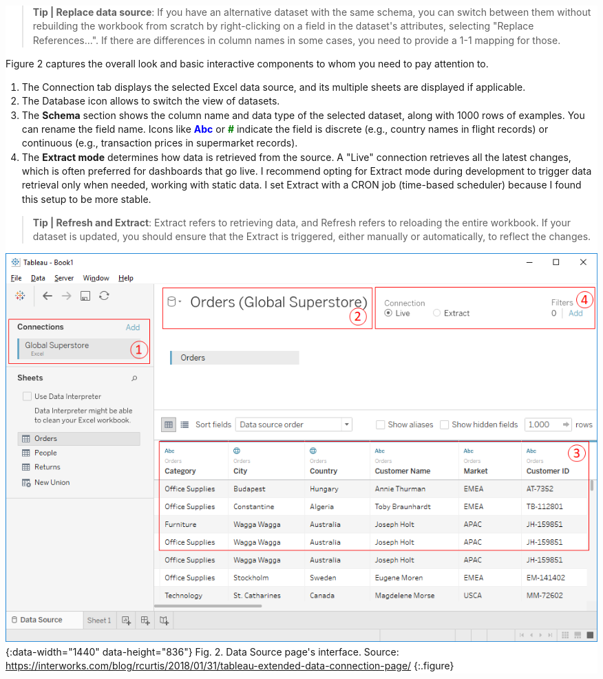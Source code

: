 > **Tip \| Replace data source**: If you have an alternative dataset with the same schema, you can switch between them without rebuilding the workbook from scratch by right-clicking on a field in the dataset's attributes, selecting "Replace References...". If there are differences in column names in some cases, you need to provide a 1-1 mapping for those.

Figure 2 captures the overall look and basic interactive components to whom you need to pay attention to.

1. The Connection tab displays the selected Excel data source, and its multiple sheets are displayed if applicable.
2. The Database icon allows to switch the view of datasets.
3. The **Schema** section shows the column name and data type of the selected dataset, along with 1000 rows of examples. You can rename the field name. Icons like <span style="color: blue; font-weight: bold;">Abc</span> or <span style="color: green; font-weight: bold;">#</span> indicate the field is discrete (e.g., country names in flight records) or continuous (e.g., transaction prices in supermarket records).
4. The **Extract mode** determines how data is retrieved from the source. A "Live" connection retrieves all the latest changes, which is often preferred for dashboards that go live. I recommend opting for Extract mode during development to trigger data retrieval only when needed, working with static data. I set Extract with a CRON job (time-based scheduler) because I found this setup to be more stable.

> **Tip \| Refresh and Extract**:  Extract refers to retrieving data, and Refresh refers to reloading the entire workbook. If your dataset is updated, you should ensure that the Extract is triggered, either manually or automatically, to reflect the changes.

![Fig02](/assets/blog/2024-02-03/tableau-datasource-page.png){:data-width="1440" data-height="836"}
Fig. 2. Data Source page's interface. Source: https://interworks.com/blog/rcurtis/2018/01/31/tableau-extended-data-connection-page/ 
{:.figure}
